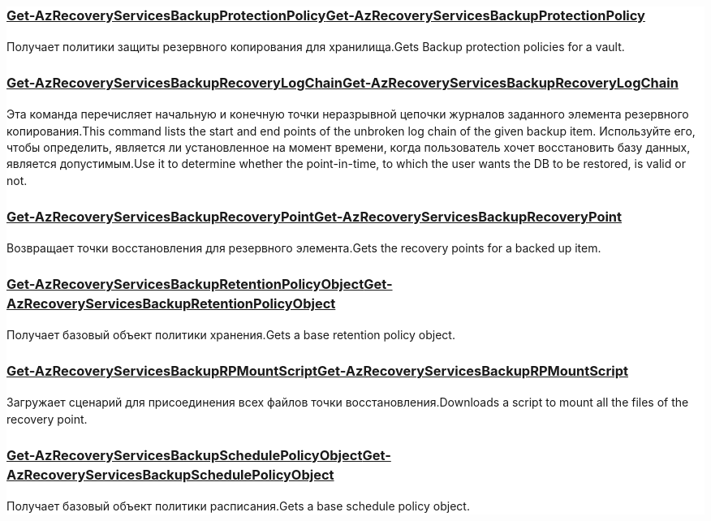 ### [<span data-ttu-id="3f155-175">Get-AzRecoveryServicesBackupProtectionPolicy</span><span class="sxs-lookup"><span data-stu-id="3f155-175">Get-AzRecoveryServicesBackupProtectionPolicy</span></span>](Get-AzRecoveryServicesBackupProtectionPolicy.md)
<span data-ttu-id="3f155-176">Получает политики защиты резервного копирования для хранилища.</span><span class="sxs-lookup"><span data-stu-id="3f155-176">Gets Backup protection policies for a vault.</span></span>

### [<span data-ttu-id="3f155-177">Get-AzRecoveryServicesBackupRecoveryLogChain</span><span class="sxs-lookup"><span data-stu-id="3f155-177">Get-AzRecoveryServicesBackupRecoveryLogChain</span></span>](Get-AzRecoveryServicesBackupRecoveryLogChain.md)
<span data-ttu-id="3f155-178">Эта команда перечисляет начальную и конечную точки неразрывной цепочки журналов заданного элемента резервного копирования.</span><span class="sxs-lookup"><span data-stu-id="3f155-178">This command lists the start and end points of the unbroken log chain of the given backup item.</span></span> <span data-ttu-id="3f155-179">Используйте его, чтобы определить, является ли установленное на момент времени, когда пользователь хочет восстановить базу данных, является допустимым.</span><span class="sxs-lookup"><span data-stu-id="3f155-179">Use it to determine whether the point-in-time, to which the user wants the DB to be restored, is valid or not.</span></span>

### [<span data-ttu-id="3f155-180">Get-AzRecoveryServicesBackupRecoveryPoint</span><span class="sxs-lookup"><span data-stu-id="3f155-180">Get-AzRecoveryServicesBackupRecoveryPoint</span></span>](Get-AzRecoveryServicesBackupRecoveryPoint.md)
<span data-ttu-id="3f155-181">Возвращает точки восстановления для резервного элемента.</span><span class="sxs-lookup"><span data-stu-id="3f155-181">Gets the recovery points for a backed up item.</span></span>

### [<span data-ttu-id="3f155-182">Get-AzRecoveryServicesBackupRetentionPolicyObject</span><span class="sxs-lookup"><span data-stu-id="3f155-182">Get-AzRecoveryServicesBackupRetentionPolicyObject</span></span>](Get-AzRecoveryServicesBackupRetentionPolicyObject.md)
<span data-ttu-id="3f155-183">Получает базовый объект политики хранения.</span><span class="sxs-lookup"><span data-stu-id="3f155-183">Gets a base retention policy object.</span></span>

### [<span data-ttu-id="3f155-184">Get-AzRecoveryServicesBackupRPMountScript</span><span class="sxs-lookup"><span data-stu-id="3f155-184">Get-AzRecoveryServicesBackupRPMountScript</span></span>](Get-AzRecoveryServicesBackupRPMountScript.md)
<span data-ttu-id="3f155-185">Загружает сценарий для присоединения всех файлов точки восстановления.</span><span class="sxs-lookup"><span data-stu-id="3f155-185">Downloads a script to mount all the files of the recovery point.</span></span>

### [<span data-ttu-id="3f155-186">Get-AzRecoveryServicesBackupSchedulePolicyObject</span><span class="sxs-lookup"><span data-stu-id="3f155-186">Get-AzRecoveryServicesBackupSchedulePolicyObject</span></span>](Get-AzRecoveryServicesBackupSchedulePolicyObject.md)
<span data-ttu-id="3f155-187">Получает базовый объект политики расписания.</span><span class="sxs-lookup"><span data-stu-id="3f155-187">Gets a base schedule policy object.</span></span>
